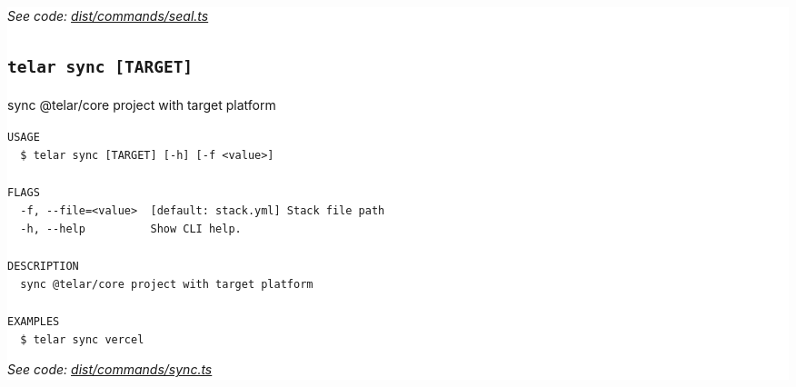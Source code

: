 _See code: [dist/commands/seal.ts](https://github.com/Qolzam/telar-cli-js/blob/v0.13.0/dist/commands/seal.ts)_

## `telar sync [TARGET]`

sync @telar/core project with target platform

```
USAGE
  $ telar sync [TARGET] [-h] [-f <value>]

FLAGS
  -f, --file=<value>  [default: stack.yml] Stack file path
  -h, --help          Show CLI help.

DESCRIPTION
  sync @telar/core project with target platform

EXAMPLES
  $ telar sync vercel
```

_See code: [dist/commands/sync.ts](https://github.com/Qolzam/telar-cli-js/blob/v0.13.0/dist/commands/sync.ts)_


